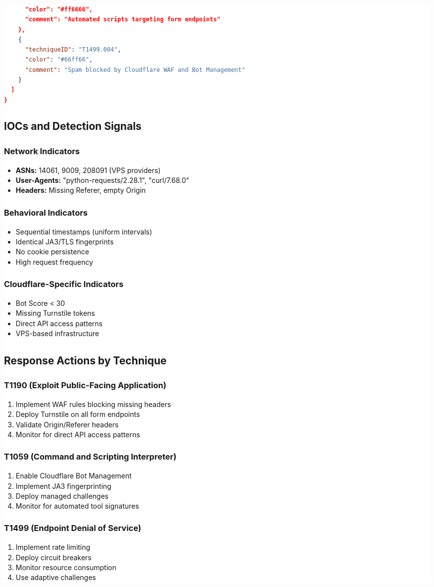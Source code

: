 ```json
      "color": "#ff6666",
      "comment": "Automated scripts targeting form endpoints"
    },
    {
      "techniqueID": "T1499.004",
      "color": "#66ff66",
      "comment": "Spam blocked by Cloudflare WAF and Bot Management"
    }
  ]
}
```

## IOCs and Detection Signals

### Network Indicators
- **ASNs:** 14061, 9009, 208091 (VPS providers)
- **User-Agents:** "python-requests/2.28.1", "curl/7.68.0"
- **Headers:** Missing Referer, empty Origin

### Behavioral Indicators
- Sequential timestamps (uniform intervals)
- Identical JA3/TLS fingerprints
- No cookie persistence
- High request frequency

### Cloudflare-Specific Indicators
- Bot Score < 30
- Missing Turnstile tokens
- Direct API access patterns
- VPS-based infrastructure

## Response Actions by Technique

### T1190 (Exploit Public-Facing Application)
1. Implement WAF rules blocking missing headers
2. Deploy Turnstile on all form endpoints
3. Validate Origin/Referer headers
4. Monitor for direct API access patterns

### T1059 (Command and Scripting Interpreter)
1. Enable Cloudflare Bot Management
2. Implement JA3 fingerprinting
3. Deploy managed challenges
4. Monitor for automated tool signatures

### T1499 (Endpoint Denial of Service)
1. Implement rate limiting
2. Deploy circuit breakers
3. Monitor resource consumption
4. Use adaptive challenges
